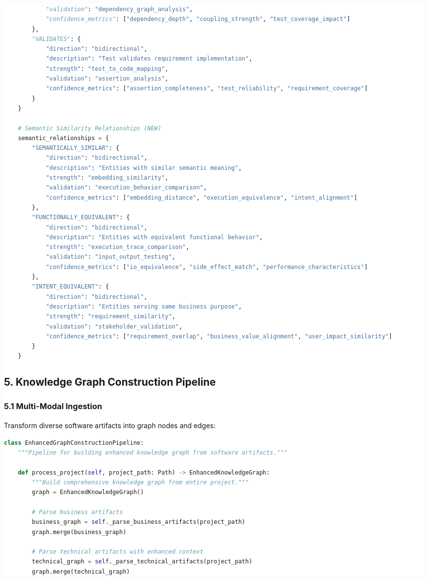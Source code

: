 ```python
            "validation": "dependency_graph_analysis",
            "confidence_metrics": ["dependency_depth", "coupling_strength", "test_coverage_impact"]
        },
        "VALIDATES": {
            "direction": "bidirectional",
            "description": "Test validates requirement implementation",
            "strength": "test_to_code_mapping",
            "validation": "assertion_analysis",
            "confidence_metrics": ["assertion_completeness", "test_reliability", "requirement_coverage"]
        }
    }

    # Semantic Similarity Relationships (NEW)
    semantic_relationships = {
        "SEMANTICALLY_SIMILAR": {
            "direction": "bidirectional",
            "description": "Entities with similar semantic meaning",
            "strength": "embedding_similarity",
            "validation": "execution_behavior_comparison",
            "confidence_metrics": ["embedding_distance", "execution_equivalence", "intent_alignment"]
        },
        "FUNCTIONALLY_EQUIVALENT": {
            "direction": "bidirectional",
            "description": "Entities with equivalent functional behavior",
            "strength": "execution_trace_comparison",
            "validation": "input_output_testing",
            "confidence_metrics": ["io_equivalence", "side_effect_match", "performance_characteristics"]
        },
        "INTENT_EQUIVALENT": {
            "direction": "bidirectional",
            "description": "Entities serving same business purpose",
            "strength": "requirement_similarity",
            "validation": "stakeholder_validation",
            "confidence_metrics": ["requirement_overlap", "business_value_alignment", "user_impact_similarity"]
        }
    }
```

## 5. Knowledge Graph Construction Pipeline

### 5.1 Multi-Modal Ingestion

Transform diverse software artifacts into graph nodes and edges:

```python
class EnhancedGraphConstructionPipeline:
    """Pipeline for building enhanced knowledge graph from software artifacts."""

    def process_project(self, project_path: Path) -> EnhancedKnowledgeGraph:
        """Build comprehensive knowledge graph from entire project."""
        graph = EnhancedKnowledgeGraph()

        # Parse business artifacts
        business_graph = self._parse_business_artifacts(project_path)
        graph.merge(business_graph)

        # Parse technical artifacts with enhanced context
        technical_graph = self._parse_technical_artifacts(project_path)
        graph.merge(technical_graph)
```